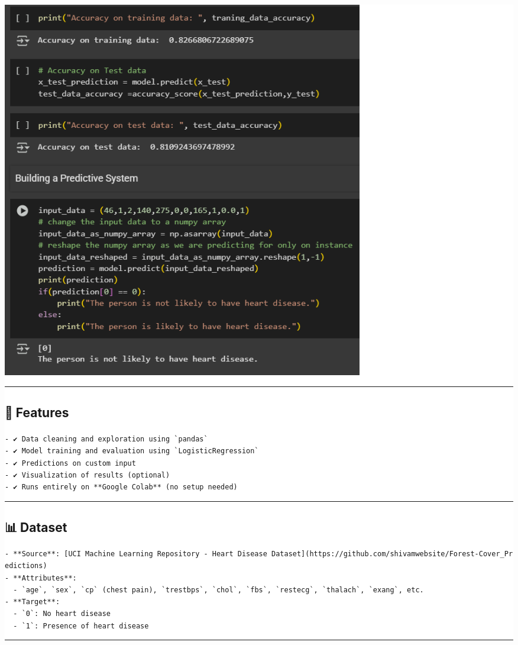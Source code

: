 <img src="assets/s4.png" alt="Sample Prediction" width="600"/>

---
## 📌 Features

    - ✔️ Data cleaning and exploration using `pandas`
    - ✔️ Model training and evaluation using `LogisticRegression`
    - ✔️ Predictions on custom input
    - ✔️ Visualization of results (optional)
    - ✔️ Runs entirely on **Google Colab** (no setup needed)

---

## 📊 Dataset

    - **Source**: [UCI Machine Learning Repository - Heart Disease Dataset](https://github.com/shivamwebsite/Forest-Cover_Predictions)
    - **Attributes**:
      - `age`, `sex`, `cp` (chest pain), `trestbps`, `chol`, `fbs`, `restecg`, `thalach`, `exang`, etc.
    - **Target**:
      - `0`: No heart disease  
      - `1`: Presence of heart disease

---